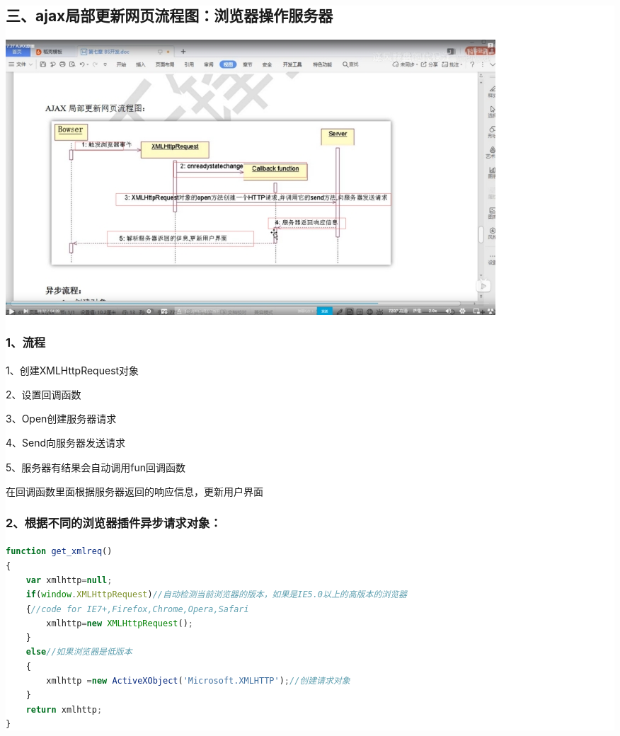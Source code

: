 



## <span id="head52"> 三、ajax局部更新网页流程图：浏览器操作服务器</span>

![img](img/前端/wps3DB9.tmp.jpg) 

 

### <span id="head53"> 1、流程</span>

1、创建XMLHttpRequest对象

2、设置回调函数

3、Open创建服务器请求

4、Send向服务器发送请求

5、服务器有结果会自动调用fun回调函数

在回调函数里面根据服务器返回的响应信息，更新用户界面

 

### <span id="head54"> 2、根据不同的浏览器插件异步请求对象：</span>

```js
function get_xmlreq()
{
    var xmlhttp=null;
    if(window.XMLHttpRequest)//自动检测当前浏览器的版本，如果是IE5.0以上的高版本的浏览器
    {//code for IE7+,Firefox,Chrome,Opera,Safari
        xmlhttp=new XMLHttpRequest();
    }
    else//如果浏览器是低版本
    {
        xmlhttp =new ActiveXObject('Microsoft.XMLHTTP');//创建请求对象
    }
    return xmlhttp;
}
```
